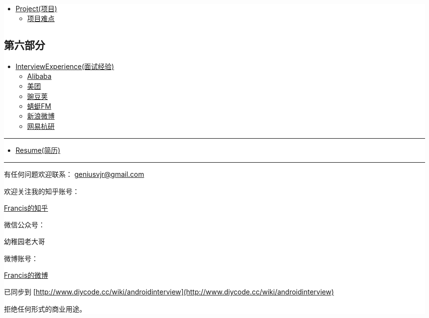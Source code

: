 * [Project(项目)](https://github.com/HuYingBao/LearningNotes/tree/master/Part5/Project)
   * [项目难点](https://github.com/HuYingBao/LearningNotes/blob/master/Part5/Project/项目.md)

## 第六部分

* [InterviewExperience(面试经验)](https://github.com/HuYingBao/LearningNotes/tree/master/Part6/InterviewExperience)
    * [Alibaba](https://github.com/HuYingBao/LearningNotes/blob/master/Part6/InterviewExperience/Alibaba.md)
    * [美团](https://github.com/HuYingBao/LearningNotes/blob/master/Part6/InterviewExperience/美团.md)
    * [豌豆荚](https://github.com/HuYingBao/LearningNotes/blob/master/Part6/InterviewExperience/豌豆荚.md)
    * [蜻蜓FM](https://github.com/HuYingBao/LearningNotes/blob/master/Part6/InterviewExperience/蜻蜓FM.md)
    * [新浪微博](https://github.com/HuYingBao/LearningNotes/blob/master/Part6/InterviewExperience/新浪微博.md)
    * [网易杭研](https://github.com/HuYingBao/LearningNotes/blob/master/Part6/InterviewExperience/网易杭研.md)

---

* [Resume(简历)](https://zhuanlan.zhihu.com/p/20672941)


---

有任何问题欢迎联系：
geniusvjr@gmail.com

欢迎关注我的知乎账号：

[Francis的知乎](https://www.zhihu.com/people/FrancisTao)

微信公众号：

幼稚园老大哥

微博账号：

[Francis的微博](http://weibo.com/3627982543/profile?rightmod=1&wvr=6&mod=personinfo)

已同步到 [http://www.diycode.cc/wiki/androidinterview](http://www.diycode.cc/wiki/androidinterview) 

拒绝任何形式的商业用途。

